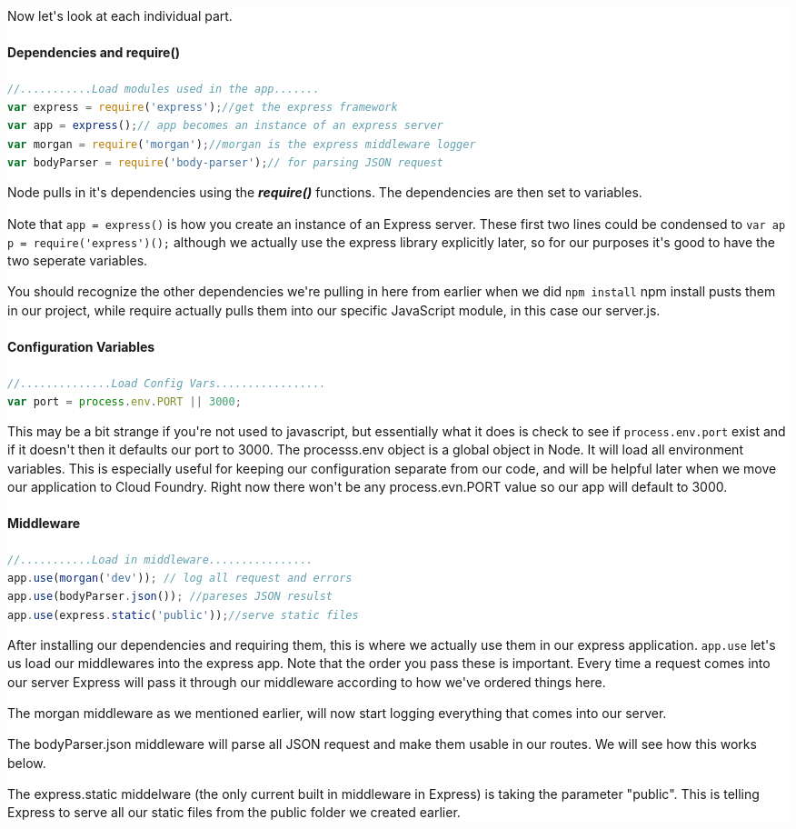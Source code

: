 Now let's look at each individual part.


#### Dependencies and require() 
```javascript
//...........Load modules used in the app.......
var express = require('express');//get the express framework
var app = express();// app becomes an instance of an express server
var morgan = require('morgan');//morgan is the express middleware logger
var bodyParser = require('body-parser');// for parsing JSON request 
```
Node pulls in it's dependencies using the ***require()*** functions. The dependencies are then set to variables. 

Note that ```app = express()``` is how you create an instance of an Express server. These first two lines could be condensed to ```var app = require('express')();``` although we actually use the express library explicitly later, so for our purposes it's good to have the two seperate variables. 

You should recognize the other dependencies we're pulling in here from earlier when we did ```npm install``` npm install pusts them in our project, while require actually pulls them into our specific JavaScript module, in this case our server.js.

#### Configuration Variables

```javascript
//..............Load Config Vars.................
var port = process.env.PORT || 3000;
```
This may be a bit strange if you're not used to javascript, but essentially what it does is check to see if ```process.env.port``` exist and if it doesn't then it defaults our port to 3000. The processs.env object is a global object in Node. It will load all environment variables. This is especially useful for keeping our configuration separate from our code, and will be helpful later when we move our application to Cloud Foundry. Right now there won't be any process.evn.PORT value so our app will default to 3000.  


#### Middleware
```javascript
//...........Load in middleware................
app.use(morgan('dev')); // log all request and errors 
app.use(bodyParser.json()); //pareses JSON resulst
app.use(express.static('public'));//serve static files
```
After installing our dependencies and requiring them, this is where we actually use them in our express application. ```app.use``` let's us load our middlewares into the express app. Note that the order you pass these is important. Every time a request comes into our server Express will pass it through our middleware according to how we've ordered things here. 

The morgan middleware as we mentioned earlier, will now start logging everything that comes into our server. 

The bodyParser.json middleware will parse all JSON request and make them usable in our routes. We will see how this works below. 

The express.static middelware (the only current built in middleware in Express) is taking the parameter "public". This is telling Express to serve all our static files from the public folder we created earlier. 
